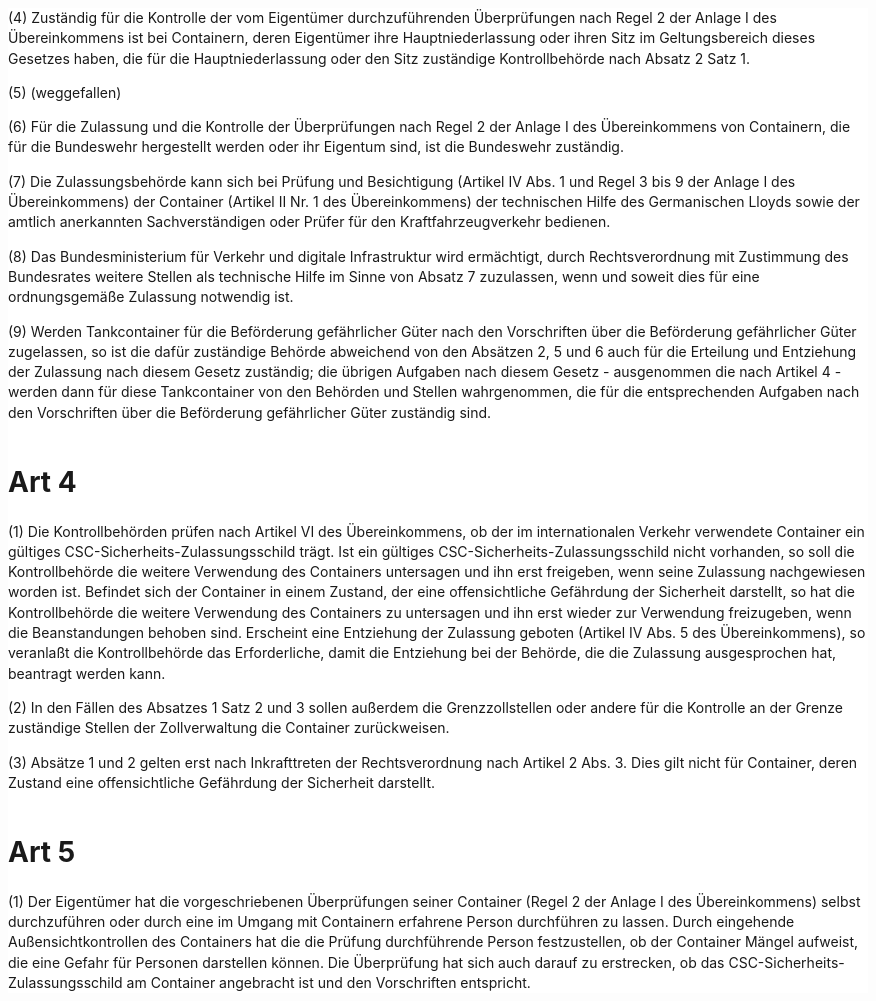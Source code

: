 (4) Zuständig für die Kontrolle der vom Eigentümer durchzuführenden Überprüfungen nach Regel 2 der Anlage I des Übereinkommens ist bei Containern, deren Eigentümer ihre Hauptniederlassung oder ihren Sitz im Geltungsbereich dieses Gesetzes haben, die für die Hauptniederlassung oder den Sitz zuständige Kontrollbehörde nach Absatz 2 Satz 1.

(5) (weggefallen)

(6) Für die Zulassung und die Kontrolle der Überprüfungen nach Regel 2 der Anlage I des Übereinkommens von Containern, die für die Bundeswehr hergestellt werden oder ihr Eigentum sind, ist die Bundeswehr zuständig.

(7) Die Zulassungsbehörde kann sich bei Prüfung und Besichtigung (Artikel IV Abs. 1 und Regel 3 bis 9 der Anlage I des Übereinkommens) der Container (Artikel II Nr. 1 des Übereinkommens) der technischen Hilfe des Germanischen Lloyds sowie der amtlich anerkannten Sachverständigen oder Prüfer für den Kraftfahrzeugverkehr bedienen.

(8) Das Bundesministerium für Verkehr und digitale Infrastruktur wird ermächtigt, durch Rechtsverordnung mit Zustimmung des Bundesrates weitere Stellen als technische Hilfe im Sinne von Absatz 7 zuzulassen, wenn und soweit dies für eine ordnungsgemäße Zulassung notwendig ist.

(9) Werden Tankcontainer für die Beförderung gefährlicher Güter nach den Vorschriften über die Beförderung gefährlicher Güter zugelassen, so ist die dafür zuständige Behörde abweichend von den Absätzen 2, 5 und 6 auch für die Erteilung und Entziehung der Zulassung nach diesem Gesetz zuständig; die übrigen Aufgaben nach diesem Gesetz - ausgenommen die nach Artikel 4 - werden dann für diese Tankcontainer von den Behörden und Stellen wahrgenommen, die für die entsprechenden Aufgaben nach den Vorschriften über die Beförderung gefährlicher Güter zuständig sind.

# Art 4

(1) Die Kontrollbehörden prüfen nach Artikel VI des Übereinkommens, ob der im internationalen Verkehr verwendete Container ein gültiges CSC-Sicherheits-Zulassungsschild trägt. Ist ein gültiges CSC-Sicherheits-Zulassungsschild nicht vorhanden, so soll die Kontrollbehörde die weitere Verwendung des Containers untersagen und ihn erst freigeben, wenn seine Zulassung nachgewiesen worden ist. Befindet sich der Container in einem Zustand, der eine offensichtliche Gefährdung der Sicherheit darstellt, so hat die Kontrollbehörde die weitere Verwendung des Containers zu untersagen und ihn erst wieder zur Verwendung freizugeben, wenn die Beanstandungen behoben sind. Erscheint eine Entziehung der Zulassung geboten (Artikel IV Abs. 5 des Übereinkommens), so veranlaßt die Kontrollbehörde das Erforderliche, damit die Entziehung bei der Behörde, die die Zulassung ausgesprochen hat, beantragt werden kann.

(2) In den Fällen des Absatzes 1 Satz 2 und 3 sollen außerdem die Grenzzollstellen oder andere für die Kontrolle an der Grenze zuständige Stellen der Zollverwaltung die Container zurückweisen.

(3) Absätze 1 und 2 gelten erst nach Inkrafttreten der Rechtsverordnung nach Artikel 2 Abs. 3. Dies gilt nicht für Container, deren Zustand eine offensichtliche Gefährdung der Sicherheit darstellt.

# Art 5

(1) Der Eigentümer hat die vorgeschriebenen Überprüfungen seiner Container (Regel 2 der Anlage I des Übereinkommens) selbst durchzuführen oder durch eine im Umgang mit Containern erfahrene Person durchführen zu lassen. Durch eingehende Außensichtkontrollen des Containers hat die die Prüfung durchführende Person festzustellen, ob der Container Mängel aufweist, die eine Gefahr für Personen darstellen können. Die Überprüfung hat sich auch darauf zu erstrecken, ob das CSC-Sicherheits-Zulassungsschild am Container angebracht ist und den Vorschriften entspricht.
